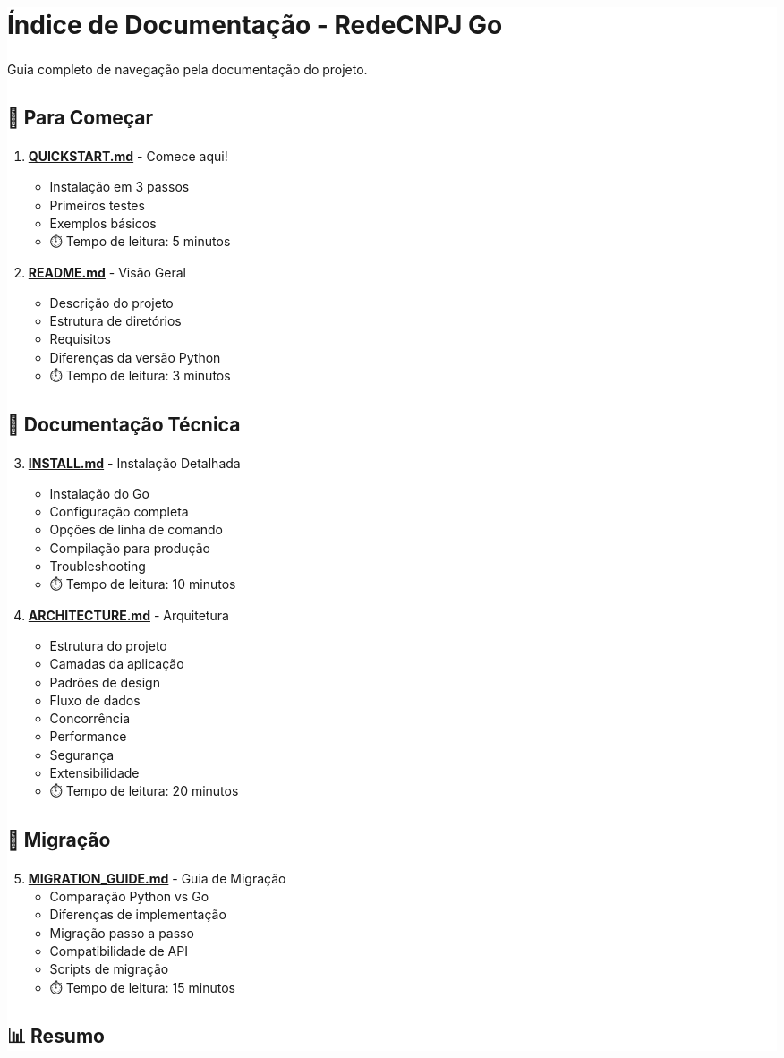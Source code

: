 # Índice de Documentação - RedeCNPJ Go

Guia completo de navegação pela documentação do projeto.

## 🚀 Para Começar

1. **[QUICKSTART.md](QUICKSTART.md)** - Comece aqui! 
   - Instalação em 3 passos
   - Primeiros testes
   - Exemplos básicos
   - ⏱️ Tempo de leitura: 5 minutos

2. **[README.md](README.md)** - Visão Geral
   - Descrição do projeto
   - Estrutura de diretórios
   - Requisitos
   - Diferenças da versão Python
   - ⏱️ Tempo de leitura: 3 minutos

## 📖 Documentação Técnica

3. **[INSTALL.md](INSTALL.md)** - Instalação Detalhada
   - Instalação do Go
   - Configuração completa
   - Opções de linha de comando
   - Compilação para produção
   - Troubleshooting
   - ⏱️ Tempo de leitura: 10 minutos

4. **[ARCHITECTURE.md](ARCHITECTURE.md)** - Arquitetura
   - Estrutura do projeto
   - Camadas da aplicação
   - Padrões de design
   - Fluxo de dados
   - Concorrência
   - Performance
   - Segurança
   - Extensibilidade
   - ⏱️ Tempo de leitura: 20 minutos

## 🔄 Migração

5. **[MIGRATION_GUIDE.md](MIGRATION_GUIDE.md)** - Guia de Migração
   - Comparação Python vs Go
   - Diferenças de implementação
   - Migração passo a passo
   - Compatibilidade de API
   - Scripts de migração
   - ⏱️ Tempo de leitura: 15 minutos

## 📊 Resumo
